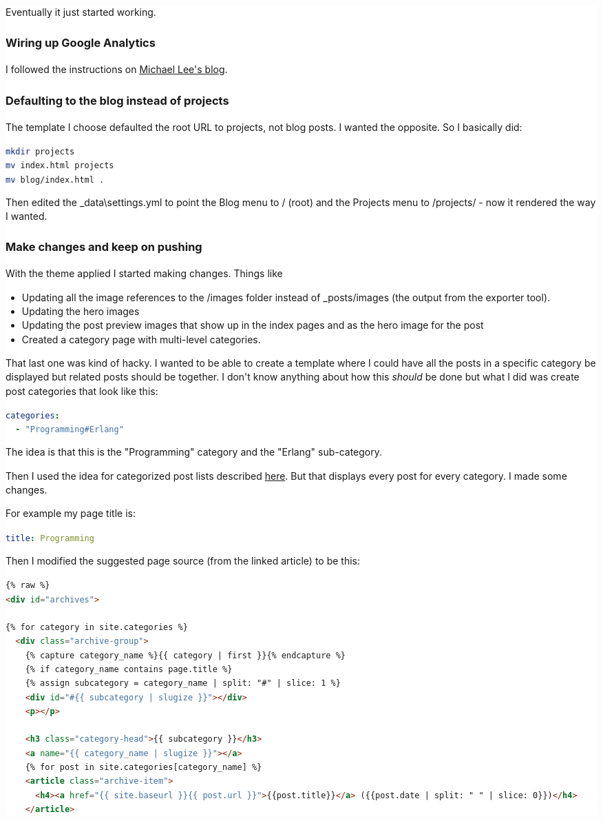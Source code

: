 Eventually it just started working.

<h3>Wiring up Google Analytics</h3>

I followed the instructions on [Michael Lee's blog](https://michaelsoolee.com/google-analytics-jekyll/).

<h3>Defaulting to the blog instead of projects</h3>

The template I choose defaulted the root URL to projects, not blog posts.  I wanted the opposite.  So I basically did:

```zsh
mkdir projects
mv index.html projects
mv blog/index.html .
```

Then edited the \_data\settings.yml to point the Blog menu to / (root) and the Projects menu to /projects/ - now it rendered the way I wanted.

<h3>Make changes and keep on pushing</h3>

With the theme applied I started making changes. Things like 

- Updating all the image references to the /images folder instead of _posts/images (the output from the exporter tool).
- Updating the hero images
- Updating the post preview images that show up in the index pages and as the hero image for the post
- Created a category page with multi-level categories.

That last one was kind of hacky.  I wanted to be able to create a template where I could have all the posts in a specific category be displayed but related posts should be together. I don't know anything about how this _should_ be done but what I did was create post categories that look like this:

```yaml
categories: 
  - "Programming#Erlang"
```

The idea is that this is the "Programming" category and the "Erlang" sub-category.

Then I used the idea for categorized post lists described [here](https://blog.webjeda.com/jekyll-categories/).  But that displays every post for every category.  I made some changes.

For example my page title is:

```yaml
title: Programming
```

Then I modified the suggested page source (from the linked article) to be this:

```html
{% raw %}
<div id="archives">
  
{% for category in site.categories %}
  <div class="archive-group">
    {% capture category_name %}{{ category | first }}{% endcapture %}
    {% if category_name contains page.title %}
    {% assign subcategory = category_name | split: "#" | slice: 1 %}
    <div id="#{{ subcategory | slugize }}"></div>
    <p></p>

    <h3 class="category-head">{{ subcategory }}</h3>
    <a name="{{ category_name | slugize }}"></a>
    {% for post in site.categories[category_name] %}
    <article class="archive-item">
      <h4><a href="{{ site.baseurl }}{{ post.url }}">{{post.title}}</a> ({{post.date | split: " " | slice: 0}})</h4>
    </article>
```